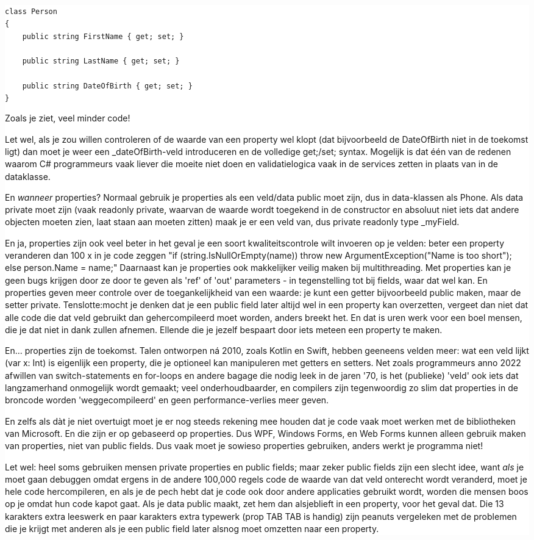 ```
class Person 
{
    public string FirstName { get; set; } 
    
    public string LastName { get; set; } 

    public string DateOfBirth { get; set; } 
}
```

Zoals je ziet, veel minder code!

Let wel, als je zou willen controleren of de waarde van een property wel klopt (dat bijvoorbeeld de DateOfBirth niet in de toekomst ligt) dan moet je weer een _dateOfBirth-veld introduceren en de volledige get;/set; syntax. Mogelijk is dat één van de redenen waarom C# programmeurs vaak liever die moeite niet doen en validatielogica vaak in de services zetten in plaats van in de dataklasse. 

En _wanneer_ properties? Normaal gebruik je properties als een veld/data public moet zijn, dus in data-klassen als Phone. Als data private moet zijn (vaak readonly private, waarvan de waarde wordt toegekend in de constructor en absoluut niet iets dat andere objecten moeten zien, laat staan aan moeten zitten) maak je er een veld van, dus private readonly type _myField.

En ja, properties zijn ook veel beter in het geval je een soort kwaliteitscontrole wilt invoeren op je velden: beter een property veranderen dan 100 x in je code zeggen "if (string.IsNullOrEmpty(name)) throw new ArgumentException("Name is too short"); else person.Name = name;" Daarnaast kan je properties ook makkelijker veilig maken bij multithreading. Met properties kan je geen bugs krijgen door ze door te geven als 'ref' of 'out' parameters - in tegenstelling tot bij fields, waar dat wel kan. En properties geven meer controle over de toegankelijkheid van een waarde: je kunt een getter bijvoorbeeld public maken, maar de setter private. Tenslotte:mocht je denken dat je een public field later altijd wel in een property kan overzetten, vergeet dan niet dat alle code die dat veld gebruikt dan gehercompileerd moet worden, anders breekt het. En dat is uren werk voor een boel mensen, die je dat niet in dank zullen afnemen. Ellende die je jezelf bespaart door iets meteen een property te maken.

En... properties zijn de toekomst. Talen ontworpen ná 2010, zoals Kotlin en Swift, hebben geeneens velden meer: wat een veld lijkt (var x: Int) is eigenlijk een property, die je optioneel kan manipuleren met getters en setters. Net zoals programmeurs anno 2022 afwillen van switch-statements en for-loops en andere bagage die nodig leek in de jaren '70, is het (publieke) 'veld' ook iets dat langzamerhand onmogelijk wordt gemaakt; veel onderhoudbaarder, en compilers zijn tegenwoordig zo slim dat properties in de broncode worden 'weggecompileerd' en geen performance-verlies meer geven.

En zelfs als dàt je niet overtuigt moet je er nog steeds rekening mee houden dat je code vaak moet werken met de bibliotheken van Microsoft. En die zijn er op gebaseerd op properties. Dus WPF, Windows Forms, en Web Forms kunnen alleen gebruik maken van properties, niet van public fields. Dus vaak moet je sowieso properties gebruiken, anders werkt je programma niet!

Let wel: heel soms gebruiken mensen private properties en public fields; maar zeker public fields zijn een slecht idee, want _als_ je moet gaan debuggen omdat ergens in de andere 100,000 regels code de waarde van dat veld onterecht wordt veranderd, moet je hele code hercompileren, en als je de pech hebt dat je code ook door andere applicaties gebruikt wordt, worden die mensen boos op je omdat hun code kapot gaat. Als je data public maakt, zet hem dan alsjeblieft in een property, voor het geval dat. Die 13 karakters extra leeswerk en paar karakters extra typewerk (prop TAB TAB is handig) zijn peanuts vergeleken met de problemen die je krijgt met anderen als je een public field later alsnog moet omzetten naar een property.
